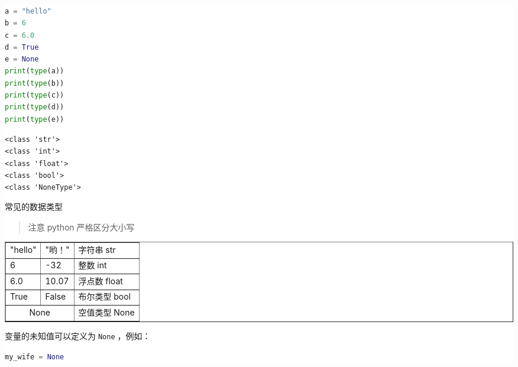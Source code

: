 ```python
a = "hello"
b = 6
c = 6.0
d = True
e = None
print(type(a))
print(type(b))
print(type(c))
print(type(d))
print(type(e))
```

```
<class 'str'>
<class 'int'>
<class 'float'>
<class 'bool'>
<class 'NoneType'>
```

常见的数据类型

> 注意 python 严格区分大小写

<table border="1">
    <tr>
        <td>"hello"</td>
        <td>"哟！"</td>
        <td>字符串 str</td>
    </tr>
    <tr>
        <td>6</td>
        <td>-32</td>
        <td>整数 int</td>
    </tr>
    <tr>
        <td>6.0</td>
        <td>10.07</td>
        <td>浮点数 float</td>
    </tr>
    <tr>
        <td>True</td>
        <td>False</td>
        <td>布尔类型 bool</td>
    </tr>
    <tr>
        <td colspan="2" style="text-align: center;">None</td>
        <td>空值类型 None</td>
    </tr>
</table>

变量的未知值可以定义为 `None` ，例如：

```python
my_wife = None
```
